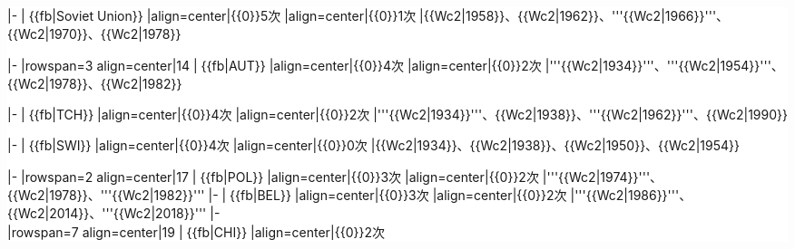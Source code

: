 |- 
| {{fb|Soviet Union}}<ref name="Soviet Union "></ref>
|align=center|{{0}}5次
|align=center|{{0}}1次
|{{Wc2|1958}}、{{Wc2|1962}}、'''{{Wc2|1966}}'''、{{Wc2|1970}}、{{Wc2|1978}}

|- 
|rowspan=3 align=center|14
| {{fb|AUT}}
|align=center|{{0}}4次
|align=center|{{0}}2次
|'''{{Wc2|1934}}'''、'''{{Wc2|1954}}'''、{{Wc2|1978}}、{{Wc2|1982}}

|- 
| {{fb|TCH}} <ref name="Czechoslovakia"></ref>
|align=center|{{0}}4次
|align=center|{{0}}2次
|'''{{Wc2|1934}}'''、{{Wc2|1938}}、'''{{Wc2|1962}}'''、{{Wc2|1990}}

|- 
| {{fb|SWI}} 
|align=center|{{0}}4次
|align=center|{{0}}0次
|{{Wc2|1934}}、{{Wc2|1938}}、{{Wc2|1950}}、{{Wc2|1954}}

|- 
|rowspan=2 align=center|17
| {{fb|POL}} 
|align=center|{{0}}3次
|align=center|{{0}}2次
|'''{{Wc2|1974}}'''、{{Wc2|1978}}、'''{{Wc2|1982}}'''
|-
| {{fb|BEL}} 
|align=center|{{0}}3次
|align=center|{{0}}2次
|'''{{Wc2|1986}}'''、{{Wc2|2014}}、'''{{Wc2|2018}}'''
|-  
|rowspan=7 align=center|19
| {{fb|CHI}} 
|align=center|{{0}}2次